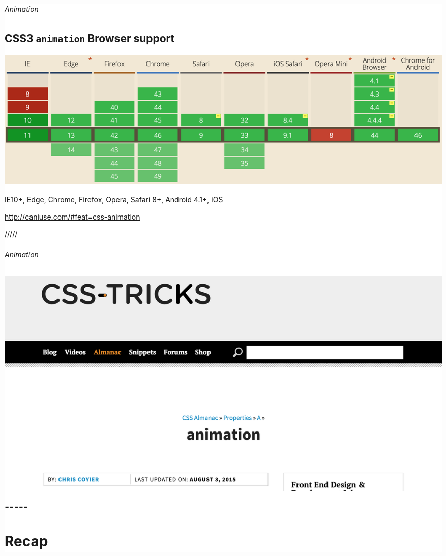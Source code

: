 ###### Animation

## CSS3 `animation` Browser support

[![CSS3 animation browser support](img/no-js/css3-animation-browser-support.png)](http://caniuse.com/#feat=css-animation)

IE10+, Edge, Chrome, Firefox, Opera, Safari 8+, Android 4.1+, iOS

http://caniuse.com/#feat=css-animation

/////

###### Animation

[![CSS Tricks - CSS3 animation](img/no-js/css-tricks-animation-guide.png)](https://css-tricks.com/almanac/properties/a/animation/)

=====

# Recap
